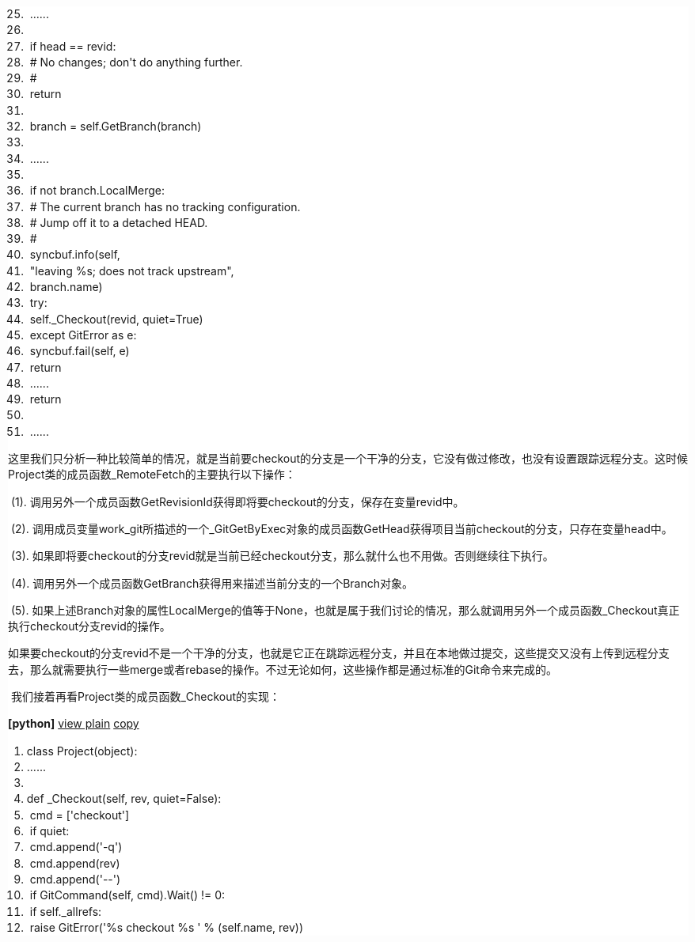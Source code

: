 25. ​    ......  
26.   
27. ​    if head == revid:  
28. ​      # No changes; don't do anything further.  
29. ​      #  
30. ​      return  
31.   
32. ​    branch = self.GetBranch(branch)  
33.    
34. ​    ......  
35.   
36. ​    if not branch.LocalMerge:  
37. ​      # The current branch has no tracking configuration.  
38. ​      # Jump off it to a detached HEAD.  
39. ​      #  
40. ​      syncbuf.info(self,  
41. ​                   "leaving %s; does not track upstream",  
42. ​                   branch.name)  
43. ​      try:  
44. ​        self._Checkout(revid, quiet=True)  
45. ​      except GitError as e:  
46. ​        syncbuf.fail(self, e)  
47. ​        return  
48. ​      ......  
49. ​      return  
50.   
51. ​    ......  

​        这里我们只分析一种比较简单的情况，就是当前要checkout的分支是一个干净的分支，它没有做过修改，也没有设置跟踪远程分支。这时候Project类的成员函数_RemoteFetch的主要执行以下操作：

​        (1). 调用另外一个成员函数GetRevisionId获得即将要checkout的分支，保存在变量revid中。

​        (2). 调用成员变量work_git所描述的一个_GitGetByExec对象的成员函数GetHead获得项目当前checkout的分支，只存在变量head中。

​        (3). 如果即将要checkout的分支revid就是当前已经checkout分支，那么就什么也不用做。否则继续往下执行。

​        (4). 调用另外一个成员函数GetBranch获得用来描述当前分支的一个Branch对象。

​        (5). 如果上述Branch对象的属性LocalMerge的值等于None，也就是属于我们讨论的情况，那么就调用另外一个成员函数_Checkout真正执行checkout分支revid的操作。

​        如果要checkout的分支revid不是一个干净的分支，也就是它正在跳踪远程分支，并且在本地做过提交，这些提交又没有上传到远程分支去，那么就需要执行一些merge或者rebase的操作。不过无论如何，这些操作都是通过标准的Git命令来完成的。

​        我们接着再看Project类的成员函数_Checkout的实现：

**[python]** [view plain](http://blog.csdn.net/luoshengyang/article/details/18195205#) [copy](http://blog.csdn.net/luoshengyang/article/details/18195205#)

1. class Project(object):  
2.   ......  
3.   
4.   def _Checkout(self, rev, quiet=False):  
5. ​    cmd = ['checkout']  
6. ​    if quiet:  
7. ​      cmd.append('-q')  
8. ​    cmd.append(rev)  
9. ​    cmd.append('--')  
10. ​    if GitCommand(self, cmd).Wait() != 0:  
11. ​      if self._allrefs:  
12. ​        raise GitError('%s checkout %s ' % (self.name, rev))  
